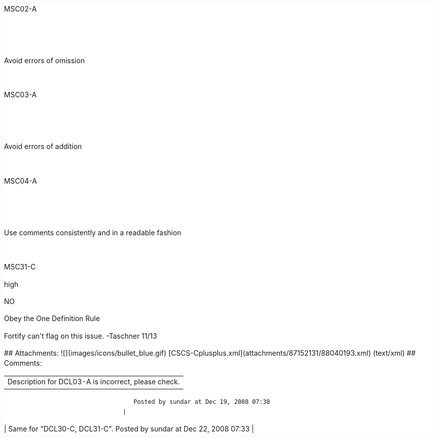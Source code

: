 </p></td>
</tr>
<tr>
<td class="confluenceTd"><p>MSC02-A</p></td>
<td class="confluenceTd"><p><br />
</p></td>
<td class="confluenceTd"><p><br />
</p></td>
<td class="confluenceTd"><p>Avoid errors of omission</p></td>
<td class="confluenceTd"><p><br />
</p></td>
</tr>
<tr>
<td class="confluenceTd"><p>MSC03-A</p></td>
<td class="confluenceTd"><p><br />
</p></td>
<td class="confluenceTd"><p><br />
</p></td>
<td class="confluenceTd"><p>Avoid errors of addition</p></td>
<td class="confluenceTd"><p><br />
</p></td>
</tr>
<tr>
<td class="confluenceTd"><p>MSC04-A</p></td>
<td class="confluenceTd"><p><br />
</p></td>
<td class="confluenceTd"><p><br />
</p></td>
<td class="confluenceTd"><p>Use comments consistently and in a readable fashion</p></td>
<td class="confluenceTd"><p><br />
</p></td>
</tr>
<tr>
<td class="confluenceTd"><p>MSC31-C</p></td>
<td class="confluenceTd"><p>high</p></td>
<td class="confluenceTd"><p>NO</p></td>
<td class="confluenceTd"><p>Obey the One Definition Rule</p></td>
<td class="confluenceTd"><p>Fortify can't flag on this issue. -Taschner 11/13<br />
</p></td>
</tr>
</tbody>
</table>
## Attachments:
![](images/icons/bullet_blue.gif) [CSCS-Cplusplus.xml](attachments/87152131/88040193.xml) (text/xml)  
## Comments:

|  |
| ----|
| Description for DCL03-A is incorrect, please check.
                                        Posted by sundar at Dec 19, 2008 07:38
                                     |
| Same for "DCL30-C, DCL31-C".
                                        Posted by sundar at Dec 22, 2008 07:33
                                     |

